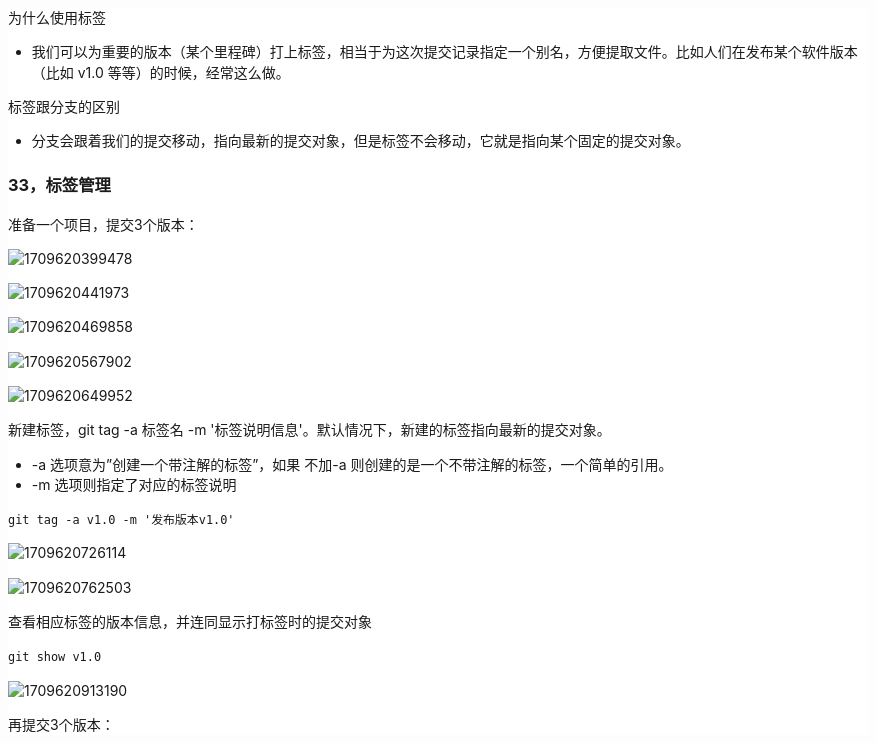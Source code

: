 

为什么使用标签

- 我们可以为重要的版本（某个里程碑）打上标签，相当于为这次提交记录指定一个别名，方便提取文件。比如人们在发布某个软件版本（比如 v1.0 等等）的时候，经常这么做。 



标签跟分支的区别

- 分支会跟着我们的提交移动，指向最新的提交对象，但是标签不会移动，它就是指向某个固定的提交对象。



### 33，标签管理



准备一个项目，提交3个版本：

![1709620399478](./assets/1709620399478.png)

![1709620441973](./assets/1709620441973.png)

![1709620469858](./assets/1709620469858.png)

![1709620567902](./assets/1709620567902.png)

![1709620649952](./assets/1709620649952.png)







新建标签，git tag -a 标签名 -m '标签说明信息'。默认情况下，新建的标签指向最新的提交对象。

- -a 选项意为”创建一个带注解的标签”，如果 不加-a 则创建的是一个不带注解的标签，一个简单的引用。
- -m 选项则指定了对应的标签说明

```
git tag -a v1.0 -m '发布版本v1.0'
```

![1709620726114](./assets/1709620726114.png)

![1709620762503](./assets/1709620762503.png)





查看相应标签的版本信息，并连同显示打标签时的提交对象

```
git show v1.0
```

![1709620913190](./assets/1709620913190.png)



再提交3个版本：
